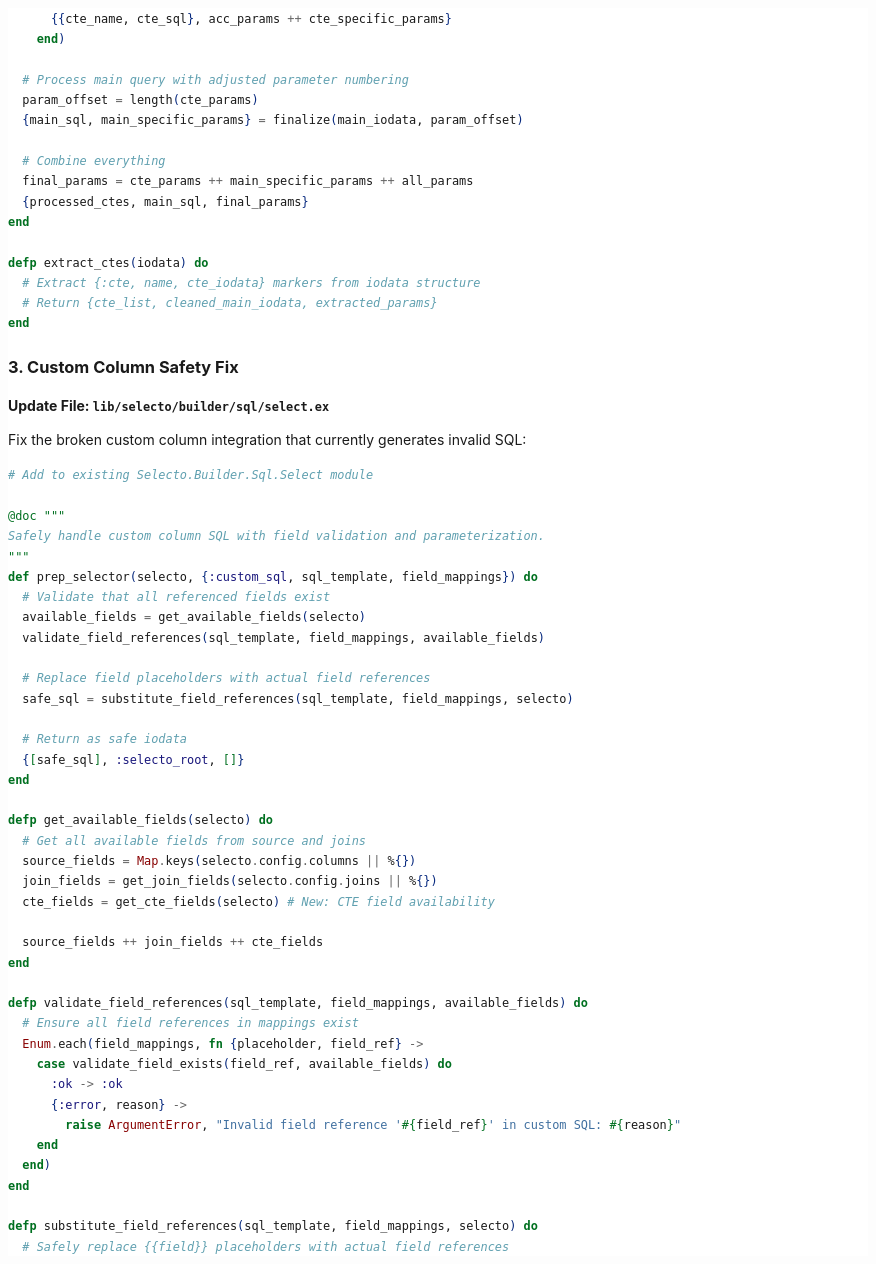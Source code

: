 ```elixir
      {{cte_name, cte_sql}, acc_params ++ cte_specific_params}
    end)
  
  # Process main query with adjusted parameter numbering
  param_offset = length(cte_params)
  {main_sql, main_specific_params} = finalize(main_iodata, param_offset)
  
  # Combine everything
  final_params = cte_params ++ main_specific_params ++ all_params
  {processed_ctes, main_sql, final_params}
end

defp extract_ctes(iodata) do
  # Extract {:cte, name, cte_iodata} markers from iodata structure
  # Return {cte_list, cleaned_main_iodata, extracted_params}
end
```

### **3. Custom Column Safety Fix**

**Update File: `lib/selecto/builder/sql/select.ex`**

Fix the broken custom column integration that currently generates invalid SQL:

```elixir
# Add to existing Selecto.Builder.Sql.Select module

@doc """
Safely handle custom column SQL with field validation and parameterization.
"""
def prep_selector(selecto, {:custom_sql, sql_template, field_mappings}) do
  # Validate that all referenced fields exist
  available_fields = get_available_fields(selecto)
  validate_field_references(sql_template, field_mappings, available_fields)
  
  # Replace field placeholders with actual field references
  safe_sql = substitute_field_references(sql_template, field_mappings, selecto)
  
  # Return as safe iodata
  {[safe_sql], :selecto_root, []}
end

defp get_available_fields(selecto) do
  # Get all available fields from source and joins
  source_fields = Map.keys(selecto.config.columns || %{})
  join_fields = get_join_fields(selecto.config.joins || %{})
  cte_fields = get_cte_fields(selecto) # New: CTE field availability
  
  source_fields ++ join_fields ++ cte_fields
end

defp validate_field_references(sql_template, field_mappings, available_fields) do
  # Ensure all field references in mappings exist
  Enum.each(field_mappings, fn {placeholder, field_ref} ->
    case validate_field_exists(field_ref, available_fields) do
      :ok -> :ok
      {:error, reason} -> 
        raise ArgumentError, "Invalid field reference '#{field_ref}' in custom SQL: #{reason}"
    end
  end)
end

defp substitute_field_references(sql_template, field_mappings, selecto) do
  # Safely replace {{field}} placeholders with actual field references
```